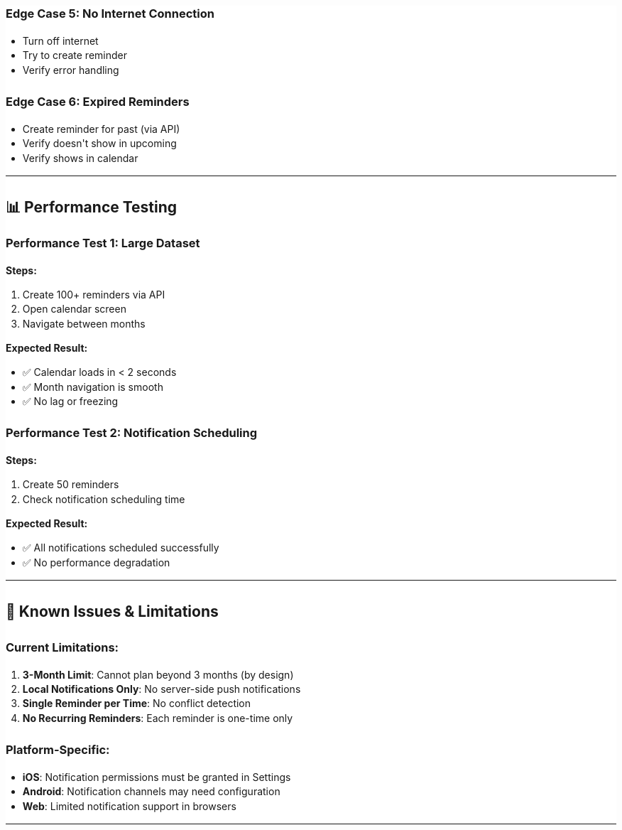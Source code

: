### Edge Case 5: No Internet Connection
- Turn off internet
- Try to create reminder
- Verify error handling

### Edge Case 6: Expired Reminders
- Create reminder for past (via API)
- Verify doesn't show in upcoming
- Verify shows in calendar

---

## 📊 Performance Testing

### Performance Test 1: Large Dataset
**Steps:**
1. Create 100+ reminders via API
2. Open calendar screen
3. Navigate between months

**Expected Result:**
- ✅ Calendar loads in < 2 seconds
- ✅ Month navigation is smooth
- ✅ No lag or freezing

### Performance Test 2: Notification Scheduling
**Steps:**
1. Create 50 reminders
2. Check notification scheduling time

**Expected Result:**
- ✅ All notifications scheduled successfully
- ✅ No performance degradation

---

## 🐛 Known Issues & Limitations

### Current Limitations:
1. **3-Month Limit**: Cannot plan beyond 3 months (by design)
2. **Local Notifications Only**: No server-side push notifications
3. **Single Reminder per Time**: No conflict detection
4. **No Recurring Reminders**: Each reminder is one-time only

### Platform-Specific:
- **iOS**: Notification permissions must be granted in Settings
- **Android**: Notification channels may need configuration
- **Web**: Limited notification support in browsers

---
